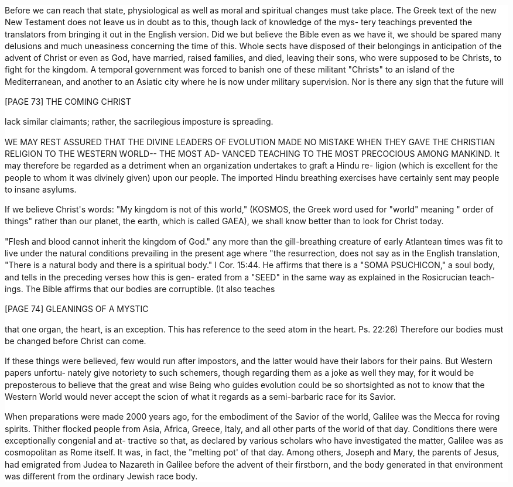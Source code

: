    Before  we  can  reach that state, physiological as  well  as  moral  and
spiritual changes must take place.   The Greek text of the new New Testament
does not leave us in doubt as to this,  though lack of knowledge of the mys-
tery teachings prevented the translators from bringing it out in the English
version.   Did  we but believe the Bible even as we have it,  we  should  be
spared  many  delusions  and much uneasiness concerning the  time  of  this.
Whole sects have disposed of their belongings in anticipation of the  advent
of Christ or even as God, have married, raised families,  and died,  leaving
their sons,  who were supposed to be Christs,  to fight for the kingdom.   A
temporal government was forced to banish one of these militant "Christs"  to
an island of the Mediterranean,  and another to an Asiatic city where he  is
now under military supervision.  Nor is there any sign that the future  will


[PAGE 73]                                                  THE COMING CHRIST

lack similar claimants; rather, the sacrilegious imposture is spreading.

   WE MAY REST ASSURED THAT THE DIVINE LEADERS OF EVOLUTION MADE NO  MISTAKE
WHEN  THEY GAVE THE CHRISTIAN RELIGION TO THE WESTERN WORLD-- THE  MOST  AD-
VANCED TEACHING TO THE MOST PRECOCIOUS AMONG MANKIND.   It may therefore  be
regarded as a detriment when an organization undertakes to graft a Hindu re-
ligion  (which  is excellent for the people to whom it was  divinely  given)
upon our people.  The imported Hindu breathing exercises have certainly sent
may people to insane asylums.

   If  we  believe  Christ's words:   "My kingdom is  not  of  this  world,"
(KOSMOS,  the Greek word used for "world" meaning " order of things"  rather
than our planet, the earth, which is called GAEA), we shall know better than
to look for Christ today.

   "Flesh and blood cannot inherit the kingdom of God."   any more than  the
gill-breathing  creature of early Atlantean times was fit to live under  the
natural  conditions prevailing in the present age where  "the  resurrection,
does  not say as in the English translation,  "There is a natural  body  and
there is a spiritual body."  I Cor. 15:44.  He affirms that there is a "SOMA
PSUCHICON,"  a soul body, and tells in the preceding verses how this is gen-
erated from a "SEED"  in the same way as explained in the Rosicrucian teach-
ings.  The Bible affirms that our bodies are corruptible.  (It also  teaches


[PAGE 74]                                              GLEANINGS OF A MYSTIC

that one organ,  the heart, is an exception.  This has reference to the seed
atom in the heart.  Ps.  22:26)  Therefore our bodies must be changed before
Christ can come.

   If these things were believed,  few  would run after impostors,  and  the
latter would have their labors for their pains.  But Western papers unfortu-
nately give notoriety to such schemers,  though regarding them as a joke  as
well  they may,  for it would be preposterous to believe that the great  and
wise Being who guides evolution could be so shortsighted as not to know that
the  Western  World  would never accept the scion of what it  regards  as  a
semi-barbaric race for its Savior.

   When  preparations were made 2000 years ago,  for the embodiment  of  the
Savior  of  the world,  Galilee was the Mecca for roving  spirits.   Thither
flocked people from Asia,  Africa, Greece, Italy, and all other parts of the
world  of that day.   Conditions there were exceptionally congenial and  at-
tractive so that,  as declared by various scholars who have investigated the
matter,  Galilee was as cosmopolitan as Rome itself.  It was,  in fact,  the
"melting pot'  of that day.   Among others, Joseph and Mary,  the parents of
Jesus,  had emigrated from Judea to Nazareth in Galilee before the advent of
their  firstborn,  and the body generated in that environment was  different
from the ordinary Jewish race body.
